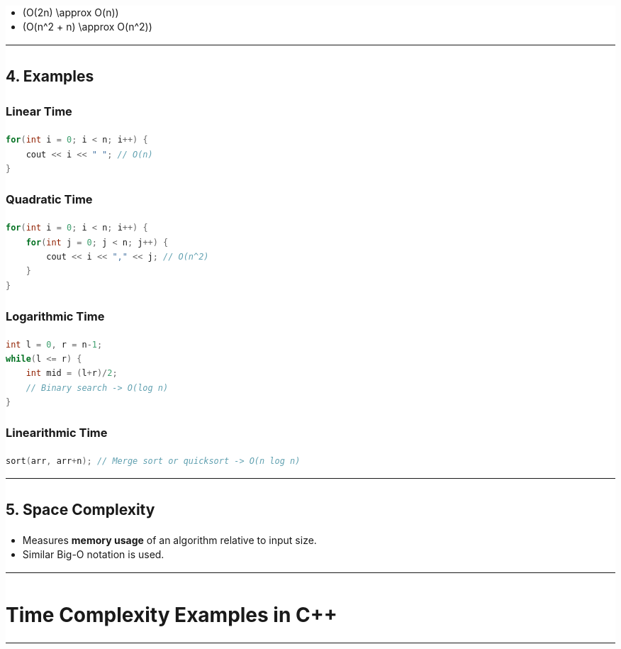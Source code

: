    * (O(2n) \approx O(n))
   * (O(n^2 + n) \approx O(n^2))

---

## 4. Examples

### Linear Time

```cpp
for(int i = 0; i < n; i++) {
    cout << i << " "; // O(n)
}
```

### Quadratic Time

```cpp
for(int i = 0; i < n; i++) {
    for(int j = 0; j < n; j++) {
        cout << i << "," << j; // O(n^2)
    }
}
```

### Logarithmic Time

```cpp
int l = 0, r = n-1;
while(l <= r) {
    int mid = (l+r)/2;
    // Binary search -> O(log n)
}
```

### Linearithmic Time

```cpp
sort(arr, arr+n); // Merge sort or quicksort -> O(n log n)
```

---

## 5. Space Complexity

* Measures **memory usage** of an algorithm relative to input size.
* Similar Big-O notation is used.

---

# Time Complexity Examples in C++

---
